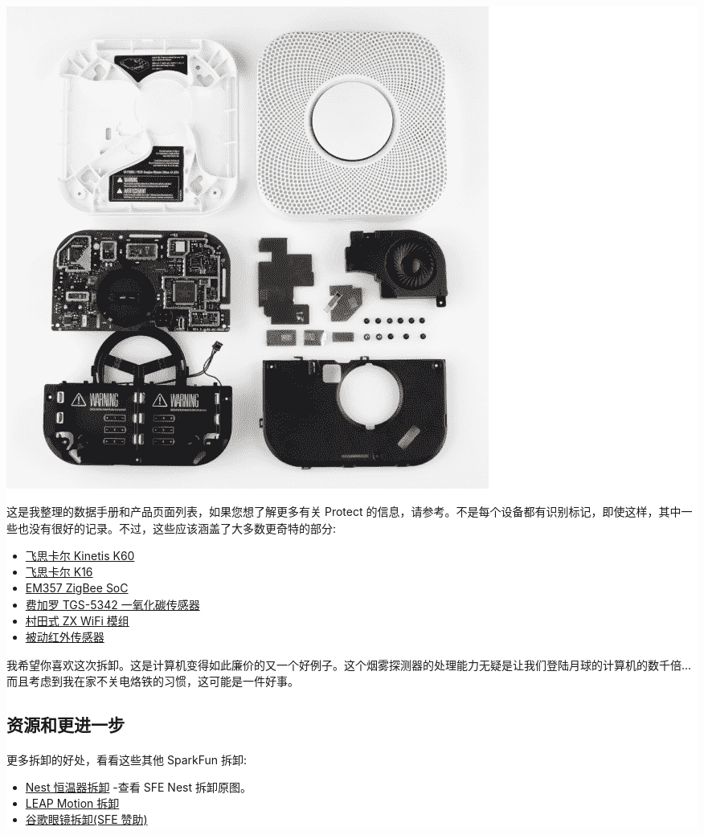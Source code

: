 [![All Parts Laid Out](img/41acf2ad7591bc03d63ff0cdf45643bf.png)](https://cdn.sparkfun.com/assets/8/8/d/8/d/52cd791bce395f673f8b4567.jpg)

这是我整理的数据手册和产品页面列表，如果您想了解更多有关 Protect 的信息，请参考。不是每个设备都有识别标记，即使这样，其中一些也没有很好的记录。不过，这些应该涵盖了大多数更奇特的部分:

*   [飞思卡尔 Kinetis K60](https://cdn.sparkfun.com/assets/c/c/8/e/d/52a8c005757b7f4b738b456c.pdf)
*   [飞思卡尔 K16](https://cdn.sparkfun.com/assets/9/7/d/1/6/52a8c006757b7f692f8b4568.pdf)
*   [EM357 ZigBee SoC](https://cdn.sparkfun.com/assets/5/7/7/1/b/52a8c007757b7f75218b4569.pdf)
*   [费加罗 TGS-5342 一氧化碳传感器](https://cdn.sparkfun.com/assets/8/4/3/e/f/52a8c005757b7f292e8b456c.pdf)
*   [村田式 ZX WiFi 模组](http://www.murata-ws.com/products/spec_sheet.php?type=Type%20ZX%202.4GHz%20Wi-Fi%20802.11b/g/n&record=30)
*   [被动红外传感器](http://epled-2008.en.made-in-china.com/product/DbZEXIchQCVw/China-Passive-Infared-PIR-Sensor.html)

我希望你喜欢这次拆卸。这是计算机变得如此廉价的又一个好例子。这个烟雾探测器的处理能力无疑是让我们登陆月球的计算机的数千倍...而且考虑到我在家不关电烙铁的习惯，这可能是一件好事。

## 资源和更进一步

更多拆卸的好处，看看这些其他 SparkFun 拆卸:

*   [Nest 恒温器拆卸](https://learn.sparkfun.com/tutorials/nest-thermostat-teardown-) -查看 SFE Nest 拆卸原图。
*   [LEAP Motion 拆卸](https://learn.sparkfun.com/tutorials/leap-motion-teardown)
*   [谷歌眼镜拆卸(SFE 赞助)](http://www.catwig.com/google-glass-teardown/)